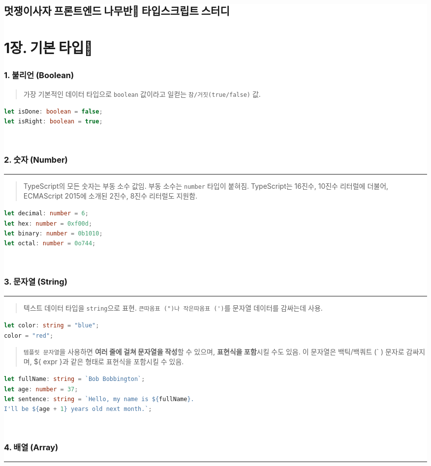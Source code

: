 ## 멋쟁이사자 프론트엔드 나무반🌳 타입스크립트 스터디

# 1장. 기본 타입

### 1. 불리언 (Boolean)

> 가장 기본적인 데이터 타입으로 `boolean` 값이라고 일컫는 `참/거짓(true/false)` 값.

```ts
let isDone: boolean = false;
let isRight: boolean = true;
```

<br />

### 2. 숫자 (Number)

---

> TypeScript의 모든 숫자는 부동 소수 값임. 부동 소수는 `number` 타입이 붙혀짐. TypeScript는 16진수, 10진수 리터럴에 더불어, ECMAScript 2015에 소개된 2진수, 8진수 리터럴도 지원함.

```ts
let decimal: number = 6;
let hex: number = 0xf00d;
let binary: number = 0b1010;
let octal: number = 0o744;
```

<br />

### 3. 문자열 (String)

---

> 텍스트 데이터 타입을 `string`으로 표현. `큰따옴표 (")나 작은따옴표 (')`를 문자열 데이터를 감싸는데 사용.

```ts
let color: string = "blue";
color = "red";
```

> `템플릿 문자열`을 사용하면 **여러 줄에 걸쳐 문자열을 작성**할 수 있으며, **표현식을 포함**시킬 수도 있음. 이 문자열은 백틱/백쿼트 (` ) 문자로 감싸지며, ${ expr }과 같은 형태로 표현식을 포함시킬 수 있음.

```ts
let fullName: string = `Bob Bobbington`;
let age: number = 37;
let sentence: string = `Hello, my name is ${fullName}.
I'll be ${age + 1} years old next month.`;
```

<br />

### 4. 배열 (Array)

---